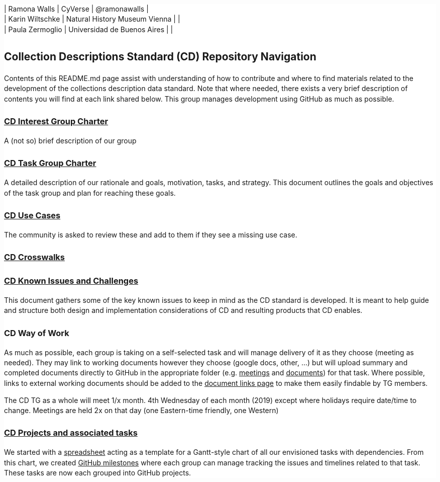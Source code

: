| Ramona Walls | CyVerse | @ramonawalls |  
| Karin Wiltschke | Natural History Museum Vienna |  |  
| Paula Zermoglio | Universidad de Buenos Aires |  |  


## Collection Descriptions Standard (CD) Repository Navigation ##

Contents of this README.md page assist with understanding of how to contribute and where to find materials related to the development of the collections description data standard. Note that where needed, there exists a very brief description of contents you will find at each link shared below. This group manages development using GitHub as much as possible.

### [CD Interest Group Charter](https://github.com/tdwg/cd)  
A (not so) brief description of our group

### [CD Task Group Charter](https://github.com/tdwg/cd/blob/master/charters/task_group_charter/tg_charter.md) 
A detailed description of our rationale and goals, motivation, tasks, and strategy. This document outlines the goals and objectives of the task group and plan for reaching these goals. 

### [CD Use Cases](https://github.com/tdwg/cd/tree/master/reference/use_cases)  
The community is asked to review these and add to them if they see a missing use case.
### [CD Crosswalks](https://github.com/tdwg/cd/tree/master/reference/crosswalks)

### [CD Known Issues and Challenges](https://github.com/tdwg/cd/blob/master/documents/draft/IssuesChallengesREADME.md)
This document gathers some of the key known issues to keep in mind as the CD standard is developed. It is meant to help guide and structure both design and implementation considerations of CD and resulting products that CD enables.

### CD Way of Work
As much as possible, each group is taking on a self-selected task and will manage delivery of it as they choose (meeting as needed). They may link to working documents however they choose (google docs, other, ...) but will upload summary and completed documents directly to GitHub in the appropriate folder (e.g. [meetings](https://github.com/tdwg/cd/tree/master/meetings) and [documents](https://github.com/tdwg/cd/tree/master/documents)) for that task. Where possible, links to external working documents should be added to the [document links page](https://github.com/tdwg/cd/blob/master/documents/DOCUMENT_LINKS.md) to make them easily findable by TG members.

The CD TG as a whole will meet 1/x month. 4th Wednesday of each month (2019) except where holidays require date/time to change.
Meetings are held 2x on that day (one Eastern-time friendly, one Western)

### [CD Projects and associated tasks](https://github.com/tdwg/cd/projects)  
We started with a [spreadsheet](https://docs.google.com/spreadsheets/d/1LmQvzOUeO4gbZAnHQPYsqxOwJYg9SqdiNT4guJkJ8RU/edit?usp=sharing) acting as a template for a Gantt-style chart of all our envisioned tasks with dependencies. From this chart, we created [GitHub milestones](https://github.com/tdwg/cd/milestones) where each group can manage tracking the issues and timelines related to that task. These tasks are now each grouped into GitHub projects.
